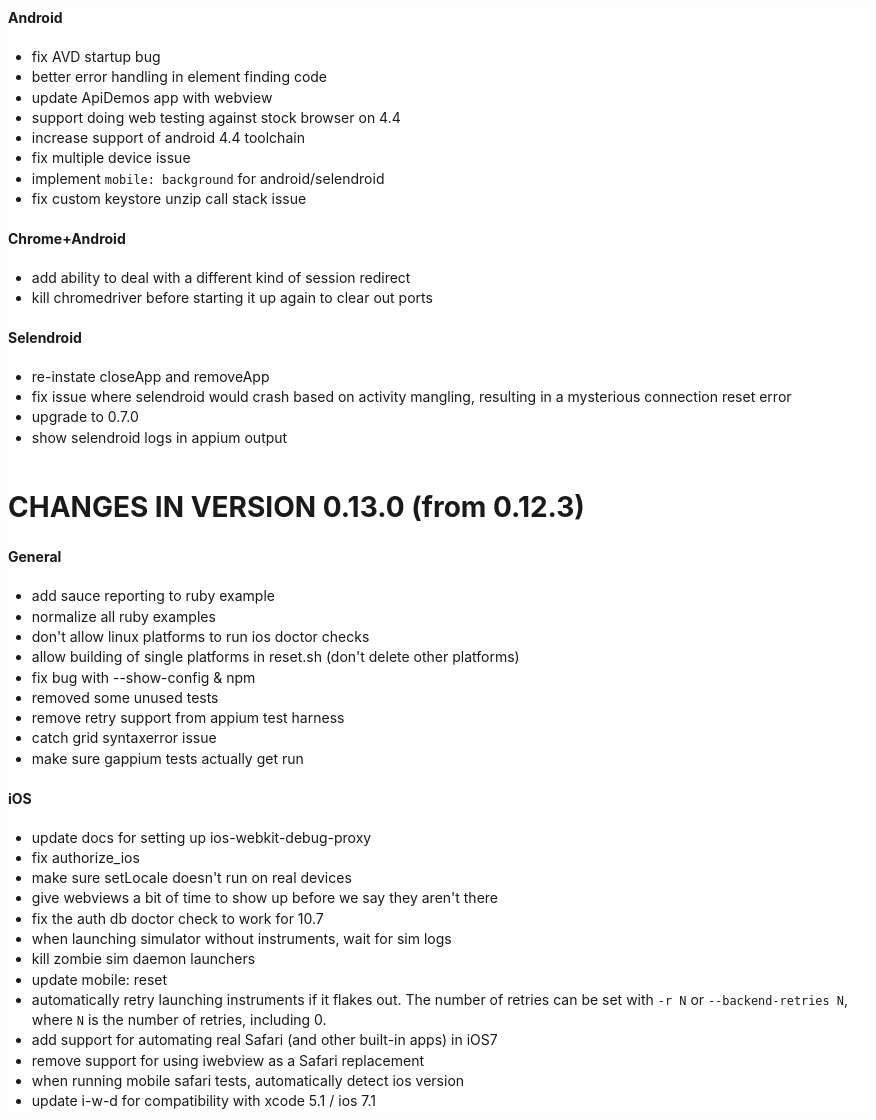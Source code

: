 #### Android
- fix AVD startup bug
- better error handling in element finding code
- update ApiDemos app with webview
- support doing web testing against stock browser on 4.4
- increase support of android 4.4 toolchain
- fix multiple device issue
- implement `mobile: background` for android/selendroid
- fix custom keystore unzip call stack issue

#### Chrome+Android
- add ability to deal with a different kind of session redirect
- kill chromedriver before starting it up again to clear out ports

#### Selendroid
- re-instate closeApp and removeApp
- fix issue where selendroid would crash based on activity mangling,
  resulting in a mysterious connection reset error
- upgrade to 0.7.0
- show selendroid logs in appium output


CHANGES IN VERSION 0.13.0 (from 0.12.3)
=======================================

#### General
- add sauce reporting to ruby example
- normalize all ruby examples
- don't allow linux platforms to run ios doctor checks
- allow building of single platforms in reset.sh (don't delete other platforms)
- fix bug with --show-config & npm
- removed some unused tests
- remove retry support from appium test harness
- catch grid syntaxerror issue
- make sure gappium tests actually get run

#### iOS
- update docs for setting up ios-webkit-debug-proxy
- fix authorize_ios
- make sure setLocale doesn't run on real devices
- give webviews a bit of time to show up before we say they aren't there
- fix the auth db doctor check to work for 10.7
- when launching simulator without instruments, wait for sim logs
- kill zombie sim daemon launchers
- update mobile: reset
- automatically retry launching instruments if it flakes out. The number of
  retries can be set with `-r N` or `--backend-retries N`, where `N` is
  the number of retries, including 0.
- add support for automating real Safari (and other built-in apps) in iOS7
- remove support for using iwebview as a Safari replacement
- when running mobile safari tests, automatically detect ios version
- update i-w-d for compatibility with xcode 5.1 / ios 7.1
